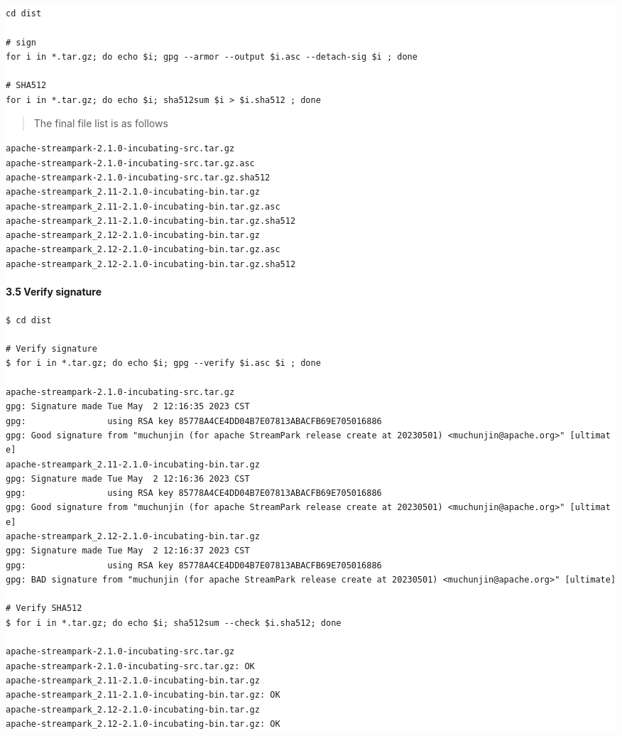 ```shell
cd dist

# sign
for i in *.tar.gz; do echo $i; gpg --armor --output $i.asc --detach-sig $i ; done

# SHA512
for i in *.tar.gz; do echo $i; sha512sum $i > $i.sha512 ; done
```

> The final file list is as follows

```
apache-streampark-2.1.0-incubating-src.tar.gz
apache-streampark-2.1.0-incubating-src.tar.gz.asc
apache-streampark-2.1.0-incubating-src.tar.gz.sha512
apache-streampark_2.11-2.1.0-incubating-bin.tar.gz
apache-streampark_2.11-2.1.0-incubating-bin.tar.gz.asc
apache-streampark_2.11-2.1.0-incubating-bin.tar.gz.sha512
apache-streampark_2.12-2.1.0-incubating-bin.tar.gz
apache-streampark_2.12-2.1.0-incubating-bin.tar.gz.asc
apache-streampark_2.12-2.1.0-incubating-bin.tar.gz.sha512
```

#### 3.5 Verify signature

```shell
$ cd dist

# Verify signature
$ for i in *.tar.gz; do echo $i; gpg --verify $i.asc $i ; done

apache-streampark-2.1.0-incubating-src.tar.gz
gpg: Signature made Tue May  2 12:16:35 2023 CST
gpg:                using RSA key 85778A4CE4DD04B7E07813ABACFB69E705016886
gpg: Good signature from "muchunjin (for apache StreamPark release create at 20230501) <muchunjin@apache.org>" [ultimate]
apache-streampark_2.11-2.1.0-incubating-bin.tar.gz
gpg: Signature made Tue May  2 12:16:36 2023 CST
gpg:                using RSA key 85778A4CE4DD04B7E07813ABACFB69E705016886
gpg: Good signature from "muchunjin (for apache StreamPark release create at 20230501) <muchunjin@apache.org>" [ultimate]
apache-streampark_2.12-2.1.0-incubating-bin.tar.gz
gpg: Signature made Tue May  2 12:16:37 2023 CST
gpg:                using RSA key 85778A4CE4DD04B7E07813ABACFB69E705016886
gpg: BAD signature from "muchunjin (for apache StreamPark release create at 20230501) <muchunjin@apache.org>" [ultimate]

# Verify SHA512
$ for i in *.tar.gz; do echo $i; sha512sum --check $i.sha512; done

apache-streampark-2.1.0-incubating-src.tar.gz
apache-streampark-2.1.0-incubating-src.tar.gz: OK
apache-streampark_2.11-2.1.0-incubating-bin.tar.gz
apache-streampark_2.11-2.1.0-incubating-bin.tar.gz: OK
apache-streampark_2.12-2.1.0-incubating-bin.tar.gz
apache-streampark_2.12-2.1.0-incubating-bin.tar.gz: OK
```
